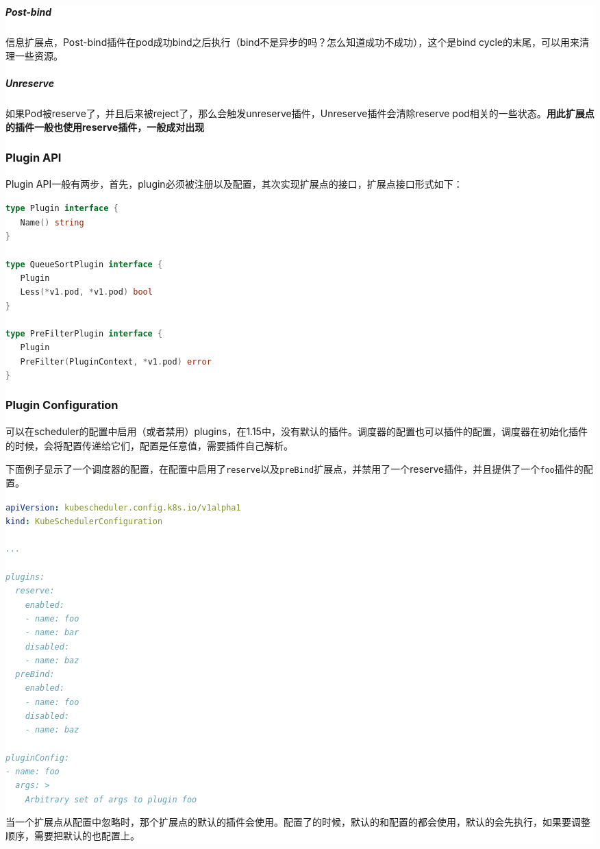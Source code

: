 ##### Post-bind
信息扩展点，Post-bind插件在pod成功bind之后执行（bind不是异步的吗？怎么知道成功不成功），这个是bind cycle的末尾，可以用来清理一些资源。

##### Unreserve
如果Pod被reserve了，并且后来被reject了，那么会触发unreserve插件，Unreserve插件会清除reserve pod相关的一些状态。**用此扩展点的插件一般也使用reserve插件，一般成对出现**

### Plugin API
Plugin API一般有两步，首先，plugin必须被注册以及配置，其次实现扩展点的接口，扩展点接口形式如下：
```go
type Plugin interface {
   Name() string
}

type QueueSortPlugin interface {
   Plugin
   Less(*v1.pod, *v1.pod) bool
}

type PreFilterPlugin interface {
   Plugin
   PreFilter(PluginContext, *v1.pod) error
}
```

### Plugin Configuration
可以在scheduler的配置中启用（或者禁用）plugins，在1.15中，没有默认的插件。调度器的配置也可以插件的配置，调度器在初始化插件的时候，会将配置传递给它们，配置是任意值，需要插件自己解析。

下面例子显示了一个调度器的配置，在配置中启用了`reserve`以及`preBind`扩展点，并禁用了一个reserve插件，并且提供了一个`foo`插件的配置。
```yaml
apiVersion: kubescheduler.config.k8s.io/v1alpha1
kind: KubeSchedulerConfiguration

...

plugins:
  reserve:
    enabled:
    - name: foo
    - name: bar
    disabled:
    - name: baz
  preBind:
    enabled:
    - name: foo
    disabled:
    - name: baz

pluginConfig:
- name: foo
  args: >
    Arbitrary set of args to plugin foo
```
当一个扩展点从配置中忽略时，那个扩展点的默认的插件会使用。配置了的时候，默认的和配置的都会使用，默认的会先执行，如果要调整顺序，需要把默认的也配置上。
